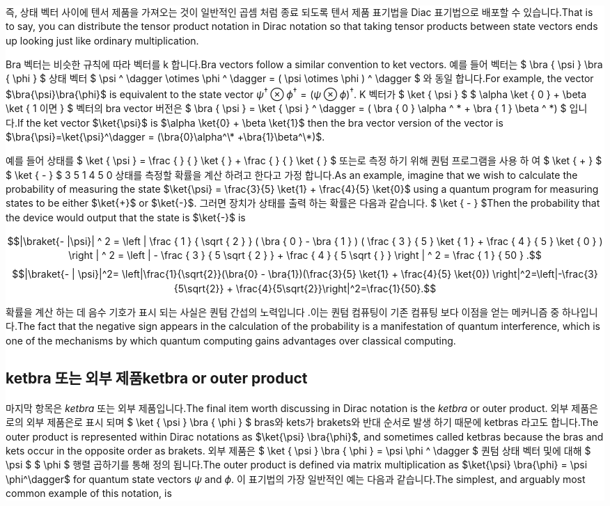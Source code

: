 <span data-ttu-id="6b0c8-247">즉, 상태 벡터 사이에 텐서 제품을 가져오는 것이 일반적인 곱셈 처럼 종료 되도록 텐서 제품 표기법을 Diac 표기법으로 배포할 수 있습니다.</span><span class="sxs-lookup"><span data-stu-id="6b0c8-247">That is to say, you can distribute the tensor product notation in Dirac notation so that taking tensor products between state vectors ends up looking just like ordinary multiplication.</span></span>

<span data-ttu-id="6b0c8-248">Bra 벡터는 비슷한 규칙에 따라 벡터를 k 합니다.</span><span class="sxs-lookup"><span data-stu-id="6b0c8-248">Bra vectors follow a similar convention to ket vectors.</span></span>  <span data-ttu-id="6b0c8-249">예를 들어 벡터는 $ \bra { \psi } \bra { \phi } $ 상태 벡터 $ \psi ^ \dagger \otimes \phi ^ \dagger = ( \psi \otimes \phi ) ^ \dagger $ 와 동일 합니다.</span><span class="sxs-lookup"><span data-stu-id="6b0c8-249">For example, the vector $\bra{\psi}\bra{\phi}$ is equivalent to the state vector $\psi^\dagger \otimes \phi^\dagger=(\psi\otimes \phi)^\dagger$.</span></span> <span data-ttu-id="6b0c8-250">K 벡터가 $ \ket { \psi } $ $ \alpha \ket { 0 }  +  \beta \ket { 1 이면 } $ 벡터의 bra vector 버전은 $ \bra { \psi } = \ket { \psi } ^ \dagger = ( \bra { 0 } \alpha ^ \* + \bra { 1 } \beta ^ \*) $ 입니다.</span><span class="sxs-lookup"><span data-stu-id="6b0c8-250">If the ket vector $\ket{\psi}$ is $\alpha \ket{0} + \beta \ket{1}$ then the bra vector version of the vector is $\bra{\psi}=\ket{\psi}^\dagger = (\bra{0}\alpha^\* +\bra{1}\beta^\*)$.</span></span>

<span data-ttu-id="6b0c8-251">예를 들어 상태를 $ \ket { \psi } = \frac { } { } \ket { }  +  \frac { } { } \ket { } $ 또는로 측정 하기 위해 퀀텀 프로그램을 사용 하 여 $ \ket { + } $ $ \ket { - } $ 3 5 1 4 5 0 상태를 측정할 확률을 계산 하려고 한다고 가정 합니다.</span><span class="sxs-lookup"><span data-stu-id="6b0c8-251">As an example, imagine that we wish to calculate the probability of measuring the state $\ket{\psi} = \frac{3}{5} \ket{1} + \frac{4}{5} \ket{0}$ using a quantum program for measuring states to be either $\ket{+}$ or $\ket{-}$.</span></span> <span data-ttu-id="6b0c8-252">그러면 장치가 상태를 출력 하는 확률은 다음과 같습니다. $ \ket { - } $</span><span class="sxs-lookup"><span data-stu-id="6b0c8-252">Then the probability that the device would output that the state is $\ket{-}$ is</span></span> 

<span data-ttu-id="6b0c8-253">$$|\braket{- |\psi}| ^ 2 = \left | \frac { 1 } { \sqrt { 2 } } ( \bra { 0 }  -  \bra { 1 } ) ( \frac { 3 } { 5 } \ket { 1 }  +  \frac { 4 } { 5 } \ket { 0 } ) \right | ^ 2 = \left | - \frac { 3 } { 5 \sqrt { 2 } }  +  \frac { 4 } { 5 \sqrt { } } \right | ^ 2 = \frac { 1 } { 50 } .$$</span><span class="sxs-lookup"><span data-stu-id="6b0c8-253">$$|\braket{- | \psi}|^2= \left|\frac{1}{\sqrt{2}}(\bra{0} - \bra{1})(\frac{3}{5} \ket{1} + \frac{4}{5} \ket{0}) \right|^2=\left|-\frac{3}{5\sqrt{2}} + \frac{4}{5\sqrt{2}}\right|^2=\frac{1}{50}.$$</span></span>

<span data-ttu-id="6b0c8-254">확률을 계산 하는 데 음수 기호가 표시 되는 사실은 퀀텀 간섭의 노력입니다 .이는 퀀텀 컴퓨팅이 기존 컴퓨팅 보다 이점을 얻는 메커니즘 중 하나입니다.</span><span class="sxs-lookup"><span data-stu-id="6b0c8-254">The fact that the negative sign appears in the calculation of the probability is a manifestation of quantum interference, which is one of the mechanisms by which quantum computing gains advantages over classical computing.</span></span>

## <a name="ketbra-or-outer-product"></a><span data-ttu-id="6b0c8-255">ketbra 또는 외부 제품</span><span class="sxs-lookup"><span data-stu-id="6b0c8-255">ketbra or outer product</span></span>

<span data-ttu-id="6b0c8-256">마지막 항목은 *ketbra* 또는 외부 제품입니다.</span><span class="sxs-lookup"><span data-stu-id="6b0c8-256">The final item worth discussing in Dirac notation is the *ketbra* or outer product.</span></span>  <span data-ttu-id="6b0c8-257">외부 제품은로의 외부 제품은로 표시 되며 $ \ket { \psi } \bra { \phi } $ bras와 kets가 brakets와 반대 순서로 발생 하기 때문에 ketbras 라고도 합니다.</span><span class="sxs-lookup"><span data-stu-id="6b0c8-257">The outer product is represented within Dirac notations as $\ket{\psi} \bra{\phi}$, and sometimes called ketbras because the bras and kets occur in the opposite order as brakets.</span></span>  <span data-ttu-id="6b0c8-258">외부 제품은 $ \ket { \psi } \bra { \phi } = \psi \phi ^ \dagger $ 퀀텀 상태 벡터 및에 대해 $ \psi $ $ \phi $ 행렬 곱하기를 통해 정의 됩니다.</span><span class="sxs-lookup"><span data-stu-id="6b0c8-258">The outer product is defined via matrix multiplication as $\ket{\psi} \bra{\phi} = \psi \phi^\dagger$ for quantum state vectors $\psi$ and $\phi$.</span></span>  <span data-ttu-id="6b0c8-259">이 표기법의 가장 일반적인 예는 다음과 같습니다.</span><span class="sxs-lookup"><span data-stu-id="6b0c8-259">The simplest, and arguably most common example of this notation, is</span></span>
